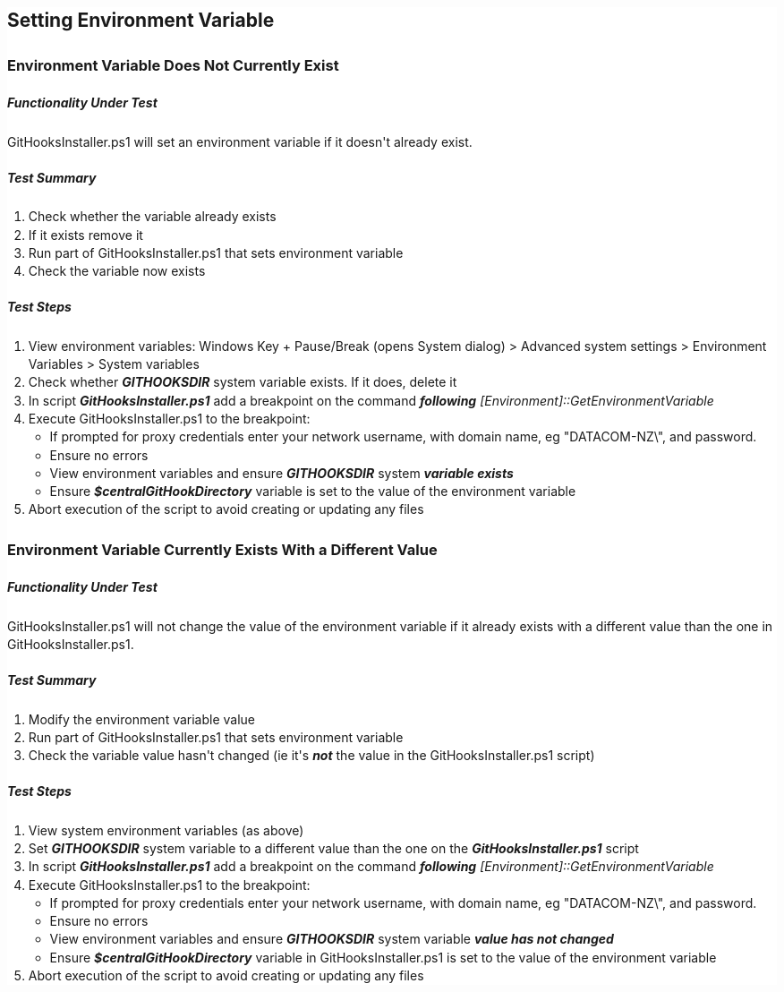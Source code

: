## Setting Environment Variable
### Environment Variable Does Not Currently Exist
##### Functionality Under Test
GitHooksInstaller.ps1 will set an environment variable if it doesn't already exist.

##### Test Summary
1. Check whether the variable already exists
2. If it exists remove it
3. Run part of GitHooksInstaller.ps1 that sets environment variable
4. Check the variable now exists

##### Test Steps
1. View environment variables: Windows Key + Pause/Break (opens System dialog) > Advanced system settings > Environment Variables > System variables
1. Check whether ***GITHOOKSDIR*** system variable exists.  If it does, delete it
1. In script ***GitHooksInstaller.ps1*** add a breakpoint on the command ***following** [Environment]::GetEnvironmentVariable*
1. Execute GitHooksInstaller.ps1 to the breakpoint:
    * If prompted for proxy credentials enter your network username, with domain name, eg "DATACOM-NZ\\<user name>", and password. 
    * Ensure no errors 
    * View environment variables and ensure ***GITHOOKSDIR*** system ***variable exists***
    * Ensure ***$centralGitHookDirectory*** variable is set to the value of the environment variable
1. Abort execution of the script to avoid creating or updating any files

### Environment Variable Currently Exists With a Different Value
##### Functionality Under Test
GitHooksInstaller.ps1 will not change the value of the environment variable if it already exists with a different value than the one in GitHooksInstaller.ps1.

##### Test Summary
1. Modify the environment variable value
1. Run part of GitHooksInstaller.ps1 that sets environment variable
1. Check the variable value hasn't changed (ie it's ***not*** the value in the GitHooksInstaller.ps1 script)

##### Test Steps
1. View system environment variables (as above)
1. Set ***GITHOOKSDIR*** system variable to a different value than the one on the ***GitHooksInstaller.ps1*** script
1. In script ***GitHooksInstaller.ps1*** add a breakpoint on the command ***following** [Environment]::GetEnvironmentVariable*
1. Execute GitHooksInstaller.ps1 to the breakpoint:
    * If prompted for proxy credentials enter your network username, with domain name, eg "DATACOM-NZ\\<user name>", and password. 
    * Ensure no errors 
    * View environment variables and ensure ***GITHOOKSDIR*** system variable ***value has not changed***
    * Ensure ***$centralGitHookDirectory*** variable in GitHooksInstaller.ps1 is set to the value of the environment variable
1. Abort execution of the script to avoid creating or updating any files
